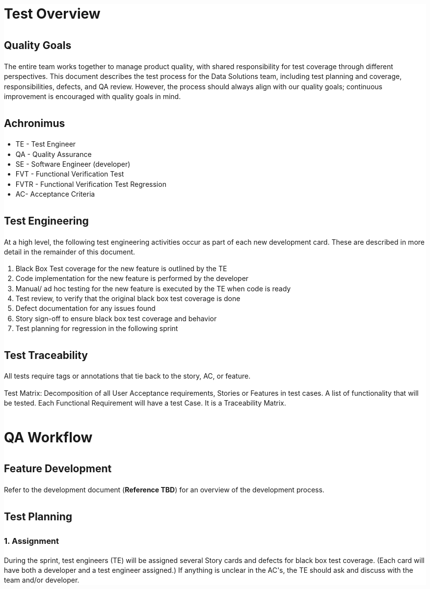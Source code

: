 # Test Overview
## Quality Goals

The entire team works together to manage product quality, with shared responsibility for test coverage through different perspectives. 
This document describes the test process for the Data Solutions team, including test planning and  coverage, responsibilities, defects, and QA review. 
However, the process should always align with our quality goals; continuous improvement is encouraged with quality goals in mind.

## Achronimus

 * TE - Test Engineer
 * QA - Quality Assurance
 * SE - Software Engineer (developer)
 * FVT - Functional Verification Test
 * FVTR - Functional Verification Test Regression
 * AC- Acceptance Criteria

## Test Engineering

At a high level, the following test engineering activities occur as part of each new development card. These are described in more detail in the remainder of this document.

1. Black Box Test coverage for the new feature is outlined by the TE 
2. Code implementation for the new feature is performed by the developer
3. Manual/ ad hoc testing for the new feature is executed by the TE when code is ready
4. Test review, to verify that the original black box test coverage is done
5. Defect documentation for any issues found
6. Story sign-off to ensure black box test coverage and behavior
7. Test planning for regression in the following sprint
 
## Test Traceability 
All tests require tags or annotations that tie back to the story, AC, or feature. 

Test Matrix: Decomposition of all User Acceptance requirements, Stories or Features in test cases. A list of functionality that will be tested. 
Each Functional Requirement will have a test Case. It is a Traceability Matrix. 

# QA Workflow
## Feature Development
Refer to the development document (**Reference TBD**) for an overview of the development process.

## Test Planning

### 1. Assignment
During the sprint, test engineers (TE) will be assigned several Story cards and defects for black box test coverage. (Each card will have both a developer and a test engineer assigned.) If anything is unclear in the AC's, the TE should ask and discuss with the team and/or developer.
